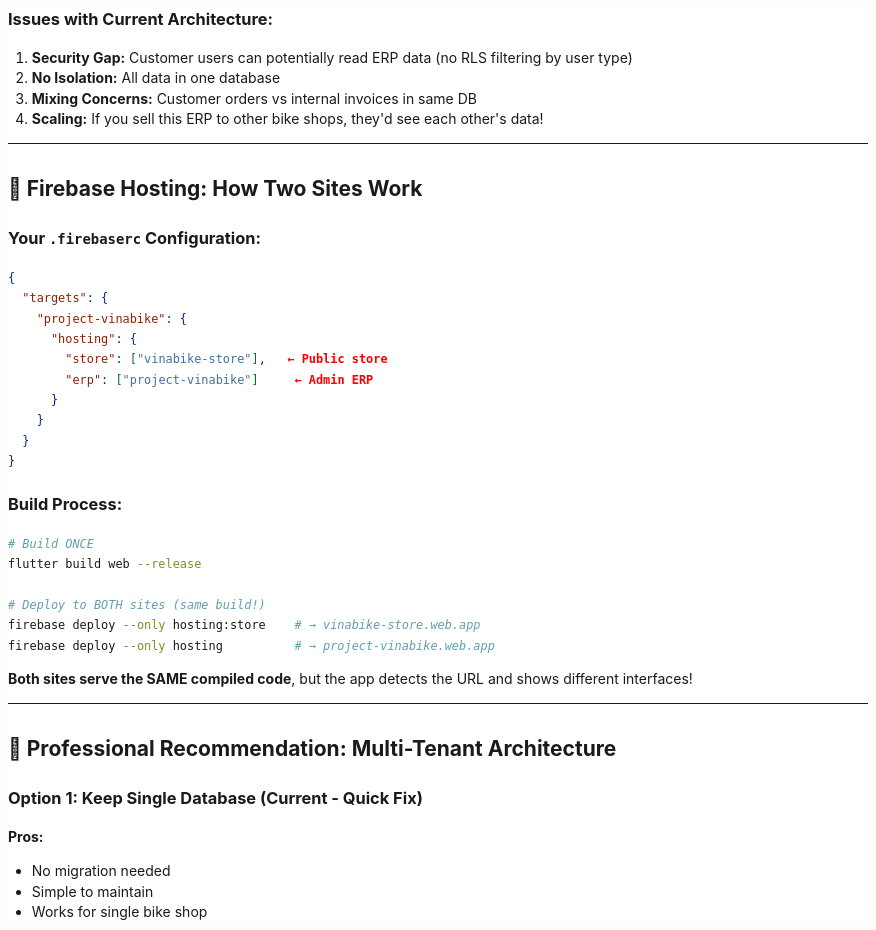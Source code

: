### **Issues with Current Architecture:**

1. **Security Gap:** Customer users can potentially read ERP data (no RLS filtering by user type)
2. **No Isolation:** All data in one database
3. **Mixing Concerns:** Customer orders vs internal invoices in same DB
4. **Scaling:** If you sell this ERP to other bike shops, they'd see each other's data!

---

## 🚀 Firebase Hosting: How Two Sites Work

### **Your `.firebaserc` Configuration:**

```json
{
  "targets": {
    "project-vinabike": {
      "hosting": {
        "store": ["vinabike-store"],   ← Public store
        "erp": ["project-vinabike"]     ← Admin ERP
      }
    }
  }
}
```

### **Build Process:**

```bash
# Build ONCE
flutter build web --release

# Deploy to BOTH sites (same build!)
firebase deploy --only hosting:store    # → vinabike-store.web.app
firebase deploy --only hosting          # → project-vinabike.web.app
```

**Both sites serve the SAME compiled code**, but the app detects the URL and shows different interfaces!

---

## 🎯 Professional Recommendation: Multi-Tenant Architecture

### **Option 1: Keep Single Database (Current - Quick Fix)**

**Pros:**
- No migration needed
- Simple to maintain
- Works for single bike shop

